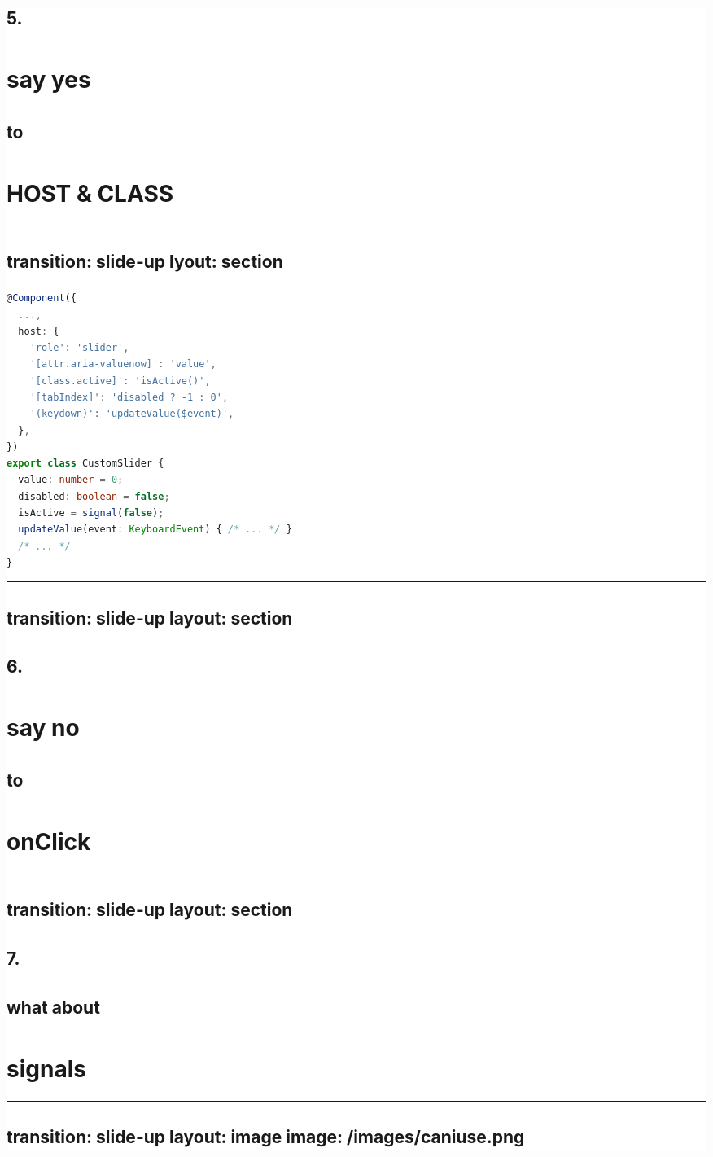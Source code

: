 <h2 class="font-[BungeeInline] !text-pink-500">5.</h2>
<h1 class="font-[BungeeInline] !text-white">say yes</h1>
<h2 class="font-[BungeeInline] !text-pink-500">to</h2>
<h1 class="font-[BungeeInline] !text-white">HOST & CLASS</h1>

---
transition: slide-up
lyout: section
---

```ts
@Component({
  ...,
  host: {
    'role': 'slider',
    '[attr.aria-valuenow]': 'value',
    '[class.active]': 'isActive()',
    '[tabIndex]': 'disabled ? -1 : 0',
    '(keydown)': 'updateValue($event)',
  },
})
export class CustomSlider {
  value: number = 0;
  disabled: boolean = false;
  isActive = signal(false);
  updateValue(event: KeyboardEvent) { /* ... */ }
  /* ... */
}
```

---
transition: slide-up
layout: section
---

<h2 class="font-[BungeeInline] !text-pink-500">6.</h2>
<h1 class="font-[BungeeInline] !text-white">say no</h1>
<h2 class="font-[BungeeInline] !text-pink-500">to</h2>
<h1 class="font-[BungeeInline] !text-white">onClick</h1>


---
transition: slide-up
layout: section
---

<h2 class="font-[BungeeInline] !text-pink-500">7.</h2>
<h2 class="font-[BungeeInline] !text-white">what about</h2>
<h1 class="font-[BungeeInline] !text-pink-500">signals</h1>

---
transition: slide-up
layout: image
image: /images/caniuse.png
---
